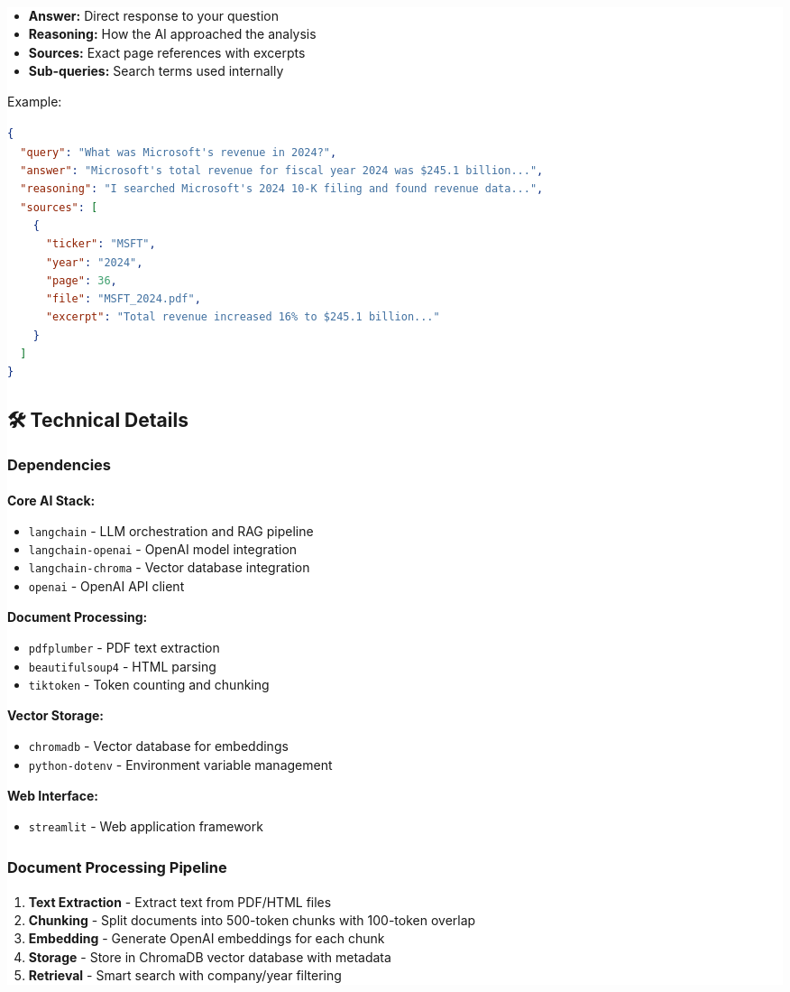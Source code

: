 - **Answer:** Direct response to your question
- **Reasoning:** How the AI approached the analysis
- **Sources:** Exact page references with excerpts
- **Sub-queries:** Search terms used internally

Example:
```json
{
  "query": "What was Microsoft's revenue in 2024?",
  "answer": "Microsoft's total revenue for fiscal year 2024 was $245.1 billion...",
  "reasoning": "I searched Microsoft's 2024 10-K filing and found revenue data...",
  "sources": [
    {
      "ticker": "MSFT",
      "year": "2024", 
      "page": 36,
      "file": "MSFT_2024.pdf",
      "excerpt": "Total revenue increased 16% to $245.1 billion..."
    }
  ]
}
```

## 🛠️ Technical Details

### Dependencies

**Core AI Stack:**
- `langchain` - LLM orchestration and RAG pipeline
- `langchain-openai` - OpenAI model integration
- `langchain-chroma` - Vector database integration
- `openai` - OpenAI API client

**Document Processing:**
- `pdfplumber` - PDF text extraction
- `beautifulsoup4` - HTML parsing
- `tiktoken` - Token counting and chunking

**Vector Storage:**
- `chromadb` - Vector database for embeddings
- `python-dotenv` - Environment variable management

**Web Interface:**
- `streamlit` - Web application framework

### Document Processing Pipeline

1. **Text Extraction** - Extract text from PDF/HTML files
2. **Chunking** - Split documents into 500-token chunks with 100-token overlap
3. **Embedding** - Generate OpenAI embeddings for each chunk
4. **Storage** - Store in ChromaDB vector database with metadata
5. **Retrieval** - Smart search with company/year filtering
